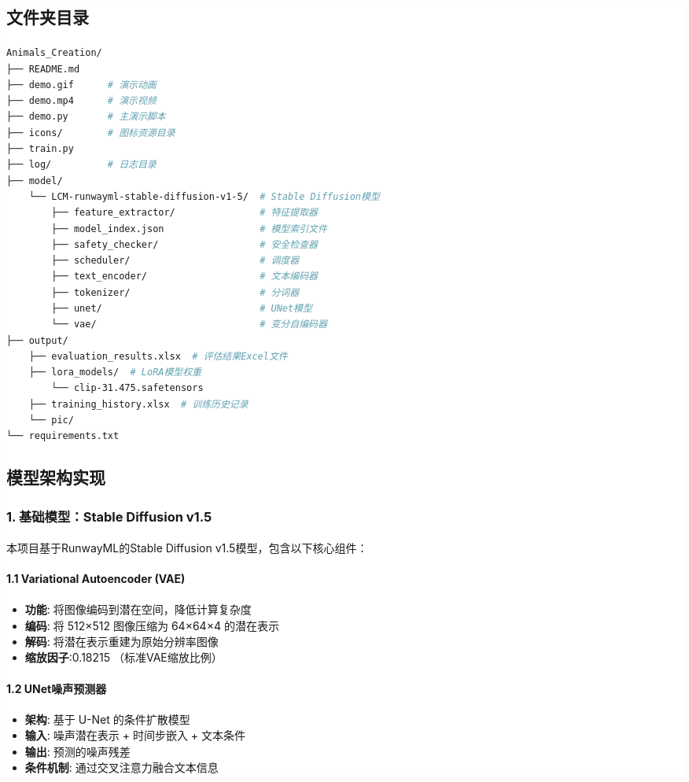 

## 文件夹目录

```makefile
Animals_Creation/
├── README.md
├── demo.gif      # 演示动画
├── demo.mp4      # 演示视频
├── demo.py       # 主演示脚本
├── icons/        # 图标资源目录
├── train.py
├── log/          # 日志目录
├── model/
    └── LCM-runwayml-stable-diffusion-v1-5/  # Stable Diffusion模型
        ├── feature_extractor/               # 特征提取器
        ├── model_index.json                 # 模型索引文件
        ├── safety_checker/                  # 安全检查器
        ├── scheduler/                       # 调度器
        ├── text_encoder/                    # 文本编码器
        ├── tokenizer/                       # 分词器
        ├── unet/                            # UNet模型
        └── vae/                             # 变分自编码器
├── output/
    ├── evaluation_results.xlsx  # 评估结果Excel文件
    ├── lora_models/  # LoRA模型权重
        └── clip-31.475.safetensors
    ├── training_history.xlsx  # 训练历史记录
    └── pic/
└── requirements.txt
```



## 模型架构实现

### 1. 基础模型：Stable Diffusion v1.5

本项目基于RunwayML的Stable Diffusion v1.5模型，包含以下核心组件：

#### 1.1 Variational Autoencoder (VAE)

- **功能**: 将图像编码到潜在空间，降低计算复杂度
- **编码**: 将 512×512 图像压缩为 64×64×4 的潜在表示
- **解码**: 将潜在表示重建为原始分辨率图像
- **缩放因子**:$0.18215$ （标准VAE缩放比例）

#### 1.2 UNet噪声预测器

- **架构**: 基于 U-Net 的条件扩散模型
- **输入**: 噪声潜在表示 + 时间步嵌入 + 文本条件
- **输出**: 预测的噪声残差
- **条件机制**: 通过交叉注意力融合文本信息
